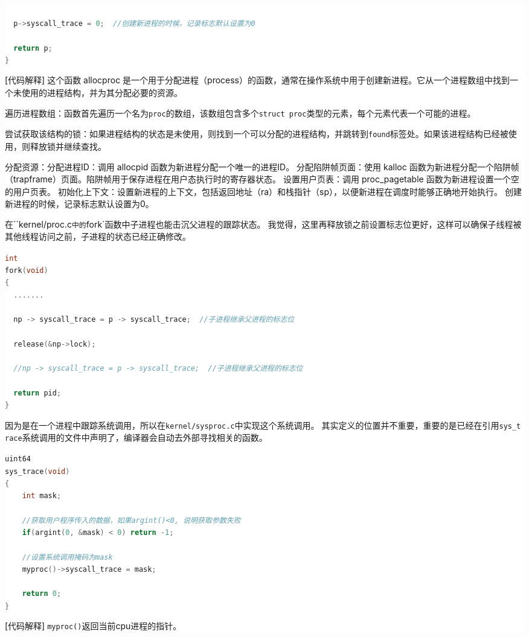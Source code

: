 ```cpp

  p->syscall_trace = 0;  //创建新进程的时候，记录标志默认设置为0

  return p;
}
```
[代码解释]
这个函数 allocproc 是一个用于分配进程（process）的函数，通常在操作系统中用于创建新进程。它从一个进程数组中找到一个未使用的进程结构，并为其分配必要的资源。

遍历进程数组：函数首先遍历一个名为`proc`的数组，该数组包含多个`struct proc`类型的元素，每个元素代表一个可能的进程。

尝试获取该结构的锁：如果进程结构的状态是未使用，则找到一个可以分配的进程结构，并跳转到`found`标签处。如果该进程结构已经被使用，则释放锁并继续查找。

分配资源：分配进程ID：调用 allocpid 函数为新进程分配一个唯一的进程ID。
分配陷阱帧页面：使用 kalloc 函数为新进程分配一个陷阱帧（trapframe）页面。陷阱帧用于保存进程在用户态执行时的寄存器状态。
设置用户页表：调用 proc_pagetable 函数为新进程设置一个空的用户页表。
初始化上下文：设置新进程的上下文，包括返回地址（ra）和栈指针（sp），以便新进程在调度时能够正确地开始执行。
创建新进程的时候，记录标志默认设置为0。

在``kernel/proc.c`中的`fork`函数中子进程也能击沉父进程的跟踪状态。
我觉得，这里再释放锁之前设置标志位更好，这样可以确保子线程被其他线程访问之前，子进程的状态已经正确修改。
```cpp
int
fork(void)
{
  .......

  np -> syscall_trace = p -> syscall_trace;  //子进程继承父进程的标志位

  release(&np->lock);

  //np -> syscall_trace = p -> syscall_trace;  //子进程继承父进程的标志位

  return pid;
}
```

因为是在一个进程中跟踪系统调用，所以在`kernel/sysproc.c`中实现这个系统调用。
其实定义的位置并不重要，重要的是已经在引用`sys_trace`系统调用的文件中声明了，编译器会自动去外部寻找相关的函数。
```cpp
uint64
sys_trace(void)
{
    int mask;

    //获取用户程序传入的数据，如果argint()<0, 说明获取参数失败
    if(argint(0, &mask) < 0) return -1;

    //设置系统调用掩码为mask
    myproc()->syscall_trace = mask;

    return 0;
}
```
[代码解释]
`myproc()`返回当前cpu进程的指针。
